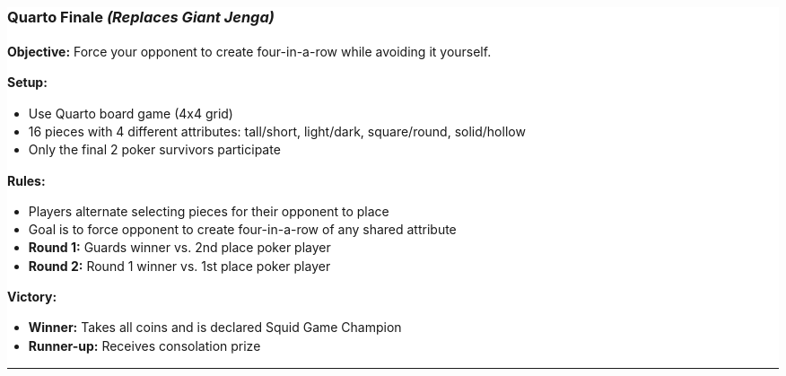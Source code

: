 
### Quarto Finale *(Replaces Giant Jenga)*

**Objective:** Force your opponent to create four-in-a-row while avoiding it yourself.

**Setup:**
- Use Quarto board game (4x4 grid)
- 16 pieces with 4 different attributes: tall/short, light/dark, square/round, solid/hollow
- Only the final 2 poker survivors participate

**Rules:**
- Players alternate selecting pieces for their opponent to place
- Goal is to force opponent to create four-in-a-row of any shared attribute
- **Round 1:** Guards winner vs. 2nd place poker player
- **Round 2:** Round 1 winner vs. 1st place poker player

**Victory:**
- **Winner:** Takes all coins and is declared Squid Game Champion
- **Runner-up:** Receives consolation prize

---

